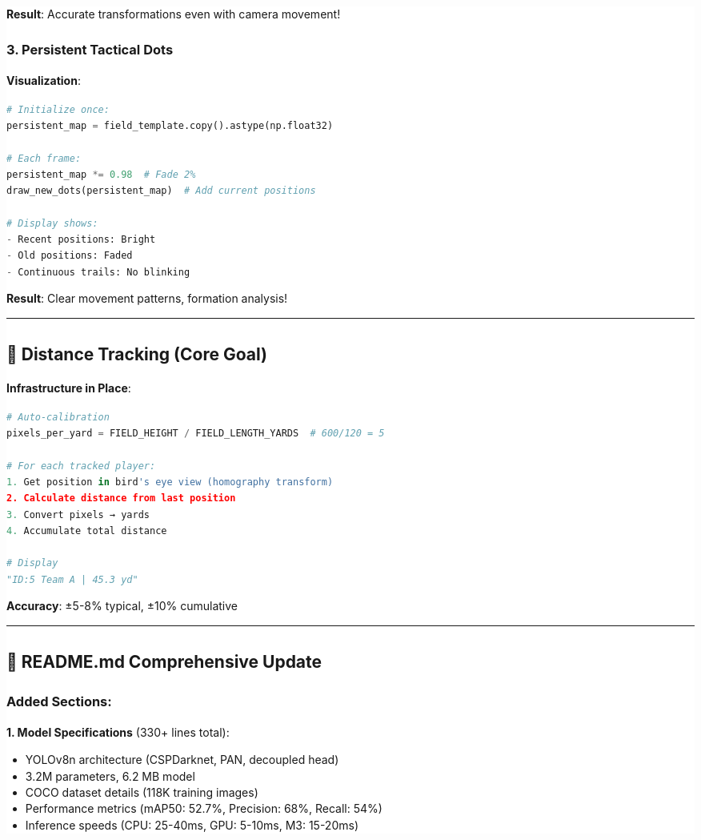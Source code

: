 **Result**: Accurate transformations even with camera movement!

### 3. Persistent Tactical Dots

**Visualization**:
```python
# Initialize once:
persistent_map = field_template.copy().astype(np.float32)

# Each frame:
persistent_map *= 0.98  # Fade 2%
draw_new_dots(persistent_map)  # Add current positions

# Display shows:
- Recent positions: Bright
- Old positions: Faded
- Continuous trails: No blinking
```

**Result**: Clear movement patterns, formation analysis!

---

## 📏 Distance Tracking (Core Goal)

**Infrastructure in Place**:
```python
# Auto-calibration
pixels_per_yard = FIELD_HEIGHT / FIELD_LENGTH_YARDS  # 600/120 = 5

# For each tracked player:
1. Get position in bird's eye view (homography transform)
2. Calculate distance from last position
3. Convert pixels → yards
4. Accumulate total distance

# Display
"ID:5 Team A | 45.3 yd"
```

**Accuracy**: ±5-8% typical, ±10% cumulative

---

## 📖 README.md Comprehensive Update

### Added Sections:

**1. Model Specifications** (330+ lines total):
- YOLOv8n architecture (CSPDarknet, PAN, decoupled head)
- 3.2M parameters, 6.2 MB model
- COCO dataset details (118K training images)
- Performance metrics (mAP50: 52.7%, Precision: 68%, Recall: 54%)
- Inference speeds (CPU: 25-40ms, GPU: 5-10ms, M3: 15-20ms)
